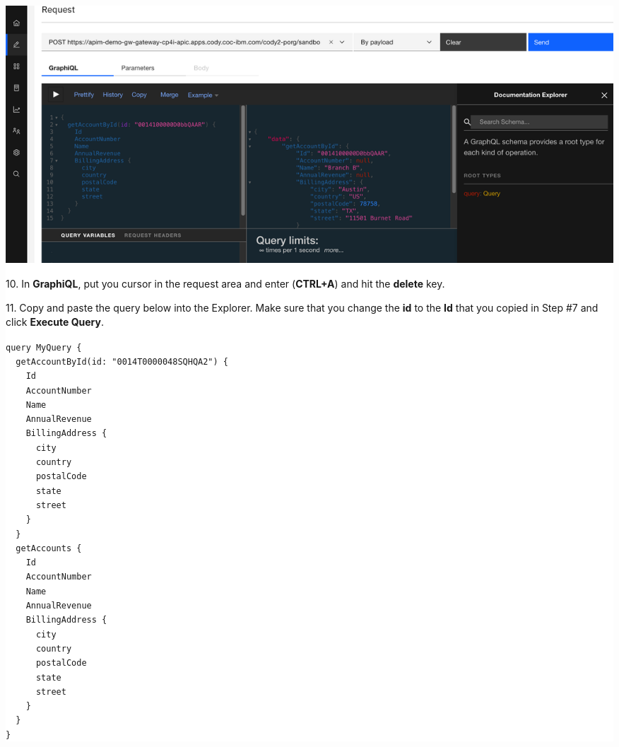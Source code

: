 ![](images/apic-graphql-test-2.png)

10\. In **GraphiQL**, put you cursor in the request area and enter (**CTRL+A**) and hit the **delete** key.

11\. Copy and paste the query below into the Explorer.  Make sure that you change the **id** to the **Id** that you copied in Step #7 and click **Execute Query**. 

```
query MyQuery {
  getAccountById(id: "0014T0000048SQHQA2") {
    Id
    AccountNumber
    Name
    AnnualRevenue
    BillingAddress {
      city
      country
      postalCode
      state
      street
    }
  }
  getAccounts {
    Id
    AccountNumber
    Name
    AnnualRevenue
    BillingAddress {
      city
      country
      postalCode
      state
      street
    }
  }
}
```
